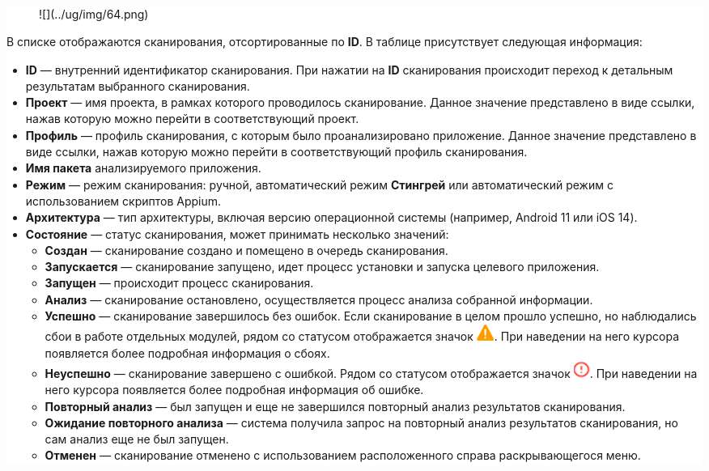 <figure markdown>![](../ug/img/64.png)</figure>

В списке отображаются сканирования, отсортированные по **ID**. В таблице присутствует следующая информация:

* **ID** — внутренний идентификатор сканирования. При нажатии на **ID** сканирования происходит переход к детальным результатам выбранного сканирования.
* **Проект** — имя проекта, в рамках которого проводилось сканирование. Данное значение представлено в виде ссылки, нажав которую можно перейти в соответствующий проект.
* **Профиль** — профиль сканирования, с которым было проанализировано приложение. Данное значение представлено в виде ссылки, нажав которую можно перейти в соответствующий профиль сканирования.
* **Имя пакета** анализируемого приложения.
* **Режим** — режим сканирования: ручной, автоматический режим **Стингрей** или автоматический режим с использованием скриптов Appium.
* **Архитектура** — тип архитектуры, включая версию операционной системы (например, Android 11 или iOS 14).
* **Состояние** — статус сканирования, может принимать несколько значений:
    * **Создан** — сканирование создано и помещено в очередь сканирования.
    * **Запускается** — сканирование запущено, идет процесс установки и запуска целевого приложения.
    * **Запущен** — происходит процесс сканирования.
    * **Анализ** — сканирование остановлено, осуществляется процесс анализа собранной информации.
    * **Успешно** — сканирование завершилось без ошибок. Если сканирование в целом прошло успешно, но наблюдались сбои в работе отдельных модулей, рядом со статусом отображается значок ![](../ug/img/!.png). При наведении на него курсора появляется более подробная информация о сбоях.
    * **Неуспешно** — сканирование завершено с ошибкой. Рядом со статусом отображается значок ![](../ug/img/circle!.png). При наведении на него курсора появляется более подробная информация об ошибке.
    * **Повторный анализ** — был запущен и еще не завершился повторный анализ результатов сканирования.
    * **Ожидание повторного анализа** — система получила запрос на повторный анализ результатов сканирования, но сам анализ еще не был запущен.
    * **Отменен** — сканирование отменено с использованием расположенного справа раскрывающегося меню.
